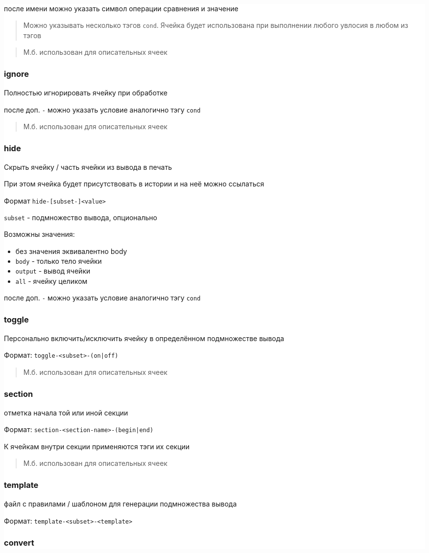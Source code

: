 после имени можно указать символ операции сравнения и значение

> Можно указывать несколько тэгов `cond`. Ячейка будет использована при выполнении любого увлосия в любом из тэгов

> М.б. использован для описательных ячеек



### ignore

Полностью игнорировать ячейку при обработке

после доп. `-` можно указать условие аналогично тэгу `cond`

> М.б. использован для описательных ячеек

### hide

Скрыть ячейку / часть ячейки из вывода в печать

При этом ячейка будет присутствовать в истории и на неё можно ссылаться

Формат `hide-[subset-]<value>`

`subset` - подмножество вывода, опционально

Возможны значения:

- без значения эквивалентно body
- `body`   - только тело ячейки
- `output` - вывод ячейки
- `all`    - ячейку целиком

после доп. `-` можно указать условие аналогично тэгу `cond`

### toggle

Персонально включить/исключить ячейку в определённом подмножестве вывода

Формат: `toggle-<subset>-(on|off)`

> М.б. использован для описательных ячеек

### section

отметка начала той или иной секции

Формат: `section-<section-name>-(begin|end)`

К ячейкам внутри секции применяются тэги их секции

> М.б. использован для описательных ячеек

### template

файл с правилами / шаблоном для генерации подмножества вывода

Формат: `template-<subset>-<template>`

### convert
